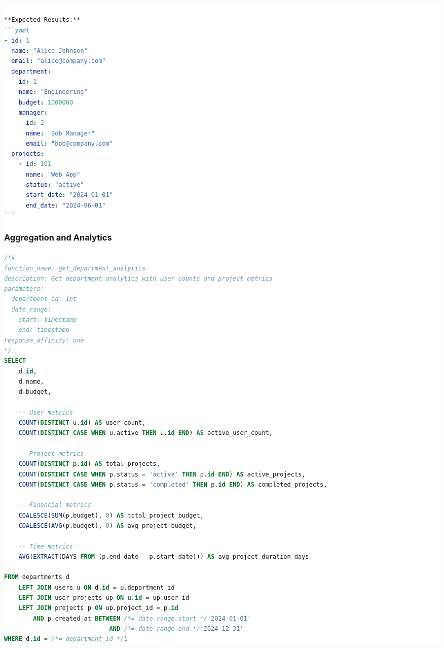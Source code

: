 ````markdown

**Expected Results:**
```yaml
- id: 1
  name: "Alice Johnson"
  email: "alice@company.com"
  department:
    id: 1
    name: "Engineering"
    budget: 1000000
    manager:
      id: 2
      name: "Bob Manager"
      email: "bob@company.com"
  projects:
    - id: 101
      name: "Web App"
      status: "active"
      start_date: "2024-01-01"
      end_date: "2024-06-01"
```
````

### Aggregation and Analytics

```sql
/*#
function_name: get_department_analytics
description: Get department analytics with user counts and project metrics
parameters:
  department_id: int
  date_range:
    start: timestamp
    end: timestamp
response_affinity: one
*/
SELECT 
    d.id,
    d.name,
    d.budget,
    
    -- User metrics
    COUNT(DISTINCT u.id) AS user_count,
    COUNT(DISTINCT CASE WHEN u.active THEN u.id END) AS active_user_count,
    
    -- Project metrics
    COUNT(DISTINCT p.id) AS total_projects,
    COUNT(DISTINCT CASE WHEN p.status = 'active' THEN p.id END) AS active_projects,
    COUNT(DISTINCT CASE WHEN p.status = 'completed' THEN p.id END) AS completed_projects,
    
    -- Financial metrics
    COALESCE(SUM(p.budget), 0) AS total_project_budget,
    COALESCE(AVG(p.budget), 0) AS avg_project_budget,
    
    -- Time metrics
    AVG(EXTRACT(DAYS FROM (p.end_date - p.start_date))) AS avg_project_duration_days
    
FROM departments d
    LEFT JOIN users u ON d.id = u.department_id
    LEFT JOIN user_projects up ON u.id = up.user_id
    LEFT JOIN projects p ON up.project_id = p.id
        AND p.created_at BETWEEN /*= date_range.start */'2024-01-01' 
                             AND /*= date_range.end */'2024-12-31'
WHERE d.id = /*= department_id */1
```